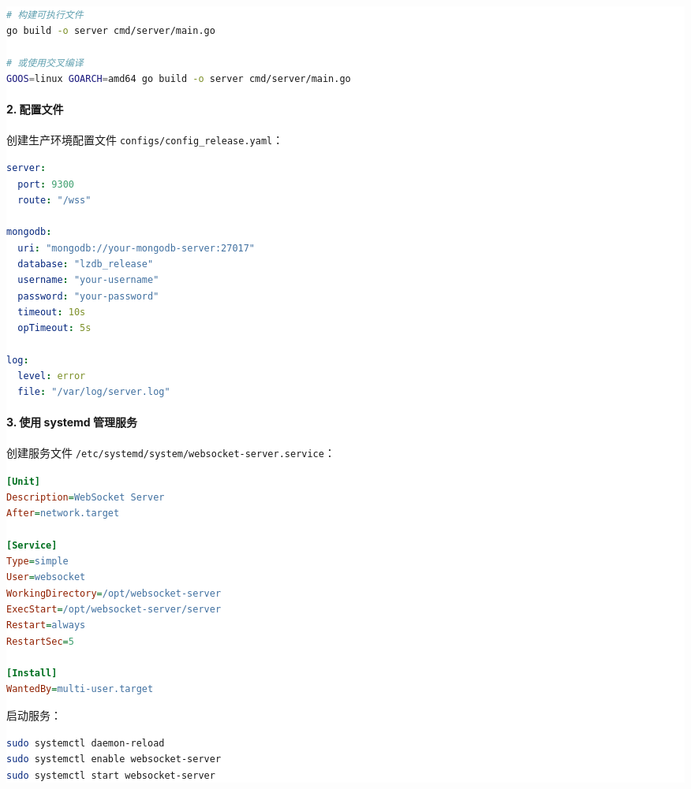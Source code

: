 ```bash
# 构建可执行文件
go build -o server cmd/server/main.go

# 或使用交叉编译
GOOS=linux GOARCH=amd64 go build -o server cmd/server/main.go
```

#### 2. 配置文件

创建生产环境配置文件 `configs/config_release.yaml`：

```yaml
server:
  port: 9300
  route: "/wss"

mongodb:
  uri: "mongodb://your-mongodb-server:27017"
  database: "lzdb_release"
  username: "your-username"
  password: "your-password"
  timeout: 10s
  opTimeout: 5s

log:
  level: error
  file: "/var/log/server.log"
```

#### 3. 使用 systemd 管理服务

创建服务文件 `/etc/systemd/system/websocket-server.service`：

```ini
[Unit]
Description=WebSocket Server
After=network.target

[Service]
Type=simple
User=websocket
WorkingDirectory=/opt/websocket-server
ExecStart=/opt/websocket-server/server
Restart=always
RestartSec=5

[Install]
WantedBy=multi-user.target
```

启动服务：
```bash
sudo systemctl daemon-reload
sudo systemctl enable websocket-server
sudo systemctl start websocket-server
```
